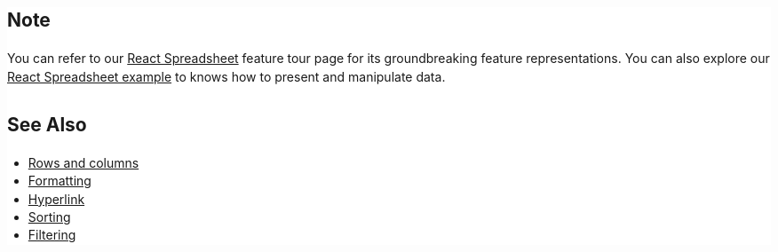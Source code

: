 ## Note

You can refer to our [React Spreadsheet](https://www.syncfusion.com/react-ui-components/react-spreadsheet) feature tour page for its groundbreaking feature representations. You can also explore our [React Spreadsheet example](https://ej2.syncfusion.com/react/demos/#/material/spreadsheet/default) to knows how to present and manipulate data.

## See Also

* [Rows and columns](./rows-and-columns)
* [Formatting](./formatting)
* [Hyperlink](./link)
* [Sorting](./sort)
* [Filtering](./filter)
